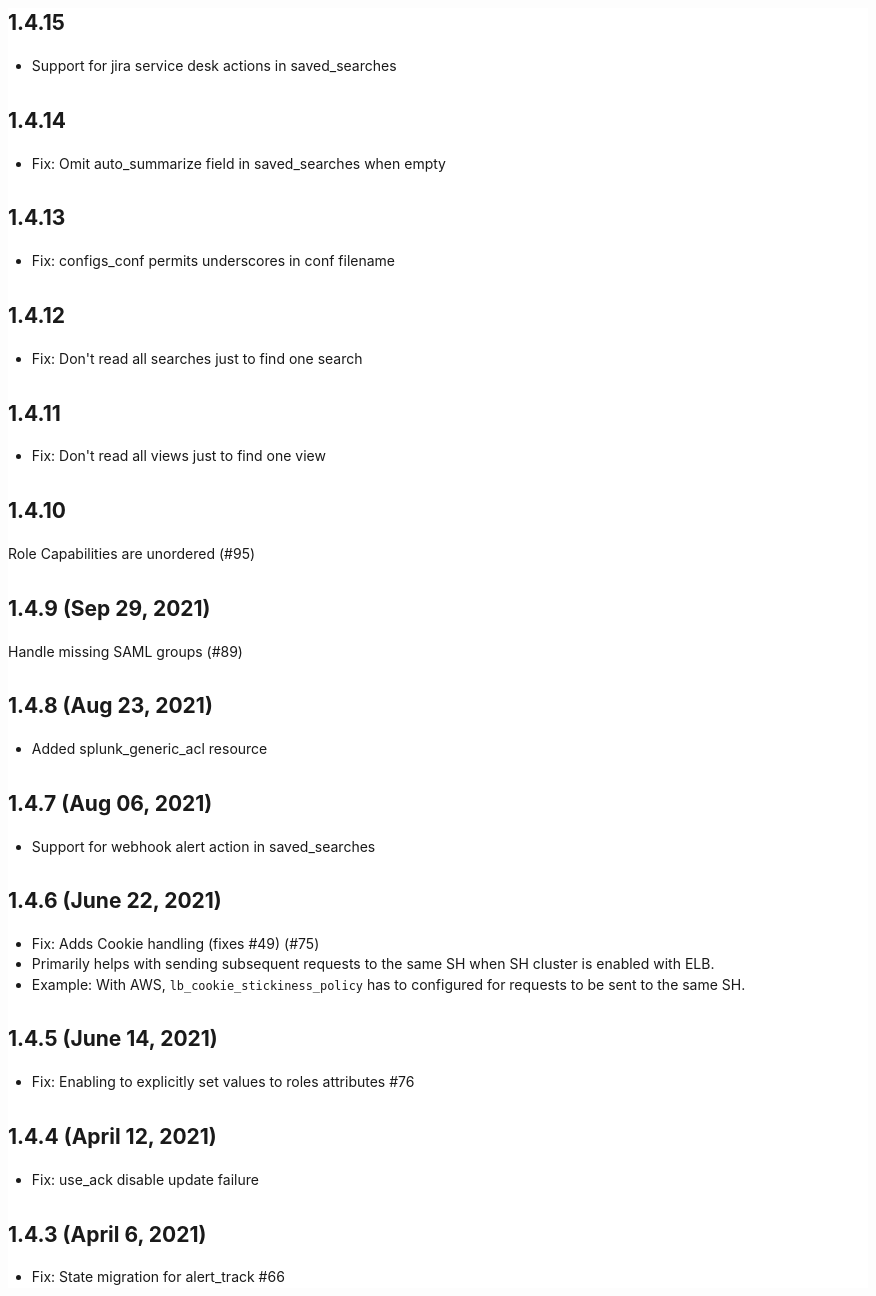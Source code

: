 ## 1.4.15
* Support for jira service desk actions in saved_searches

## 1.4.14
* Fix: Omit auto_summarize field in saved_searches when empty

## 1.4.13
* Fix: configs_conf permits underscores in conf filename

## 1.4.12
* Fix: Don't read all searches just to find one search

## 1.4.11
* Fix: Don't read all views just to find one view

## 1.4.10
Role Capabilities are unordered (#95)

## 1.4.9 (Sep 29, 2021)
Handle missing SAML groups (#89)

## 1.4.8 (Aug 23, 2021)
* Added splunk_generic_acl resource

## 1.4.7 (Aug 06, 2021)
* Support for webhook alert action in saved_searches

## 1.4.6 (June 22, 2021)
* Fix:  Adds Cookie handling (fixes #49) (#75)
* Primarily helps with sending subsequent requests to the same SH when SH cluster is enabled with ELB.
* Example: With AWS, `lb_cookie_stickiness_policy` has to configured for requests to be sent to the same SH.

## 1.4.5 (June 14, 2021)
* Fix: Enabling to explicitly set values to roles attributes #76

## 1.4.4 (April 12, 2021)
* Fix: use_ack disable update failure

## 1.4.3 (April 6, 2021)
* Fix: State migration for alert_track #66

